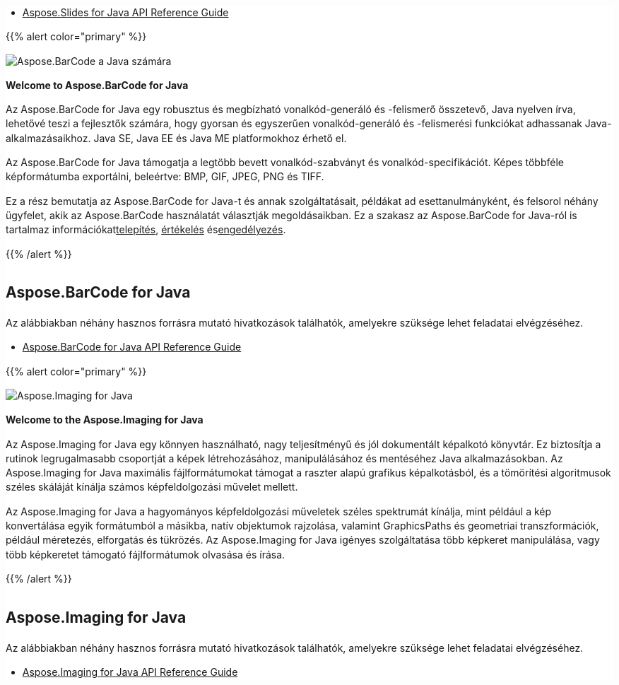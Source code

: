 - [Aspose.Slides for Java API Reference Guide](https://reference.aspose.com/slides/java)

{{% alert color="primary" %}}

![Aspose.BarCode a Java számára](home_6.png)

**Welcome to Aspose.BarCode for Java**

Az Aspose.BarCode for Java egy robusztus és megbízható vonalkód-generáló és -felismerő összetevő, Java nyelven írva, lehetővé teszi a fejlesztők számára, hogy gyorsan és egyszerűen vonalkód-generáló és -felismerési funkciókat adhassanak Java-alkalmazásaikhoz. Java SE, Java EE és Java ME platformokhoz érhető el.

Az Aspose.BarCode for Java támogatja a legtöbb bevett vonalkód-szabványt és vonalkód-specifikációt. Képes többféle képformátumba exportálni, beleértve: BMP, GIF, JPEG, PNG és TIFF.

 Ez a rész bemutatja az Aspose.BarCode for Java-t és annak szolgáltatásait, példákat ad esettanulmányként, és felsorol néhány ügyfelet, akik az Aspose.BarCode használatát választják megoldásaikban. Ez a szakasz az Aspose.BarCode for Java-ról is tartalmaz információkat[telepítés](https://docs.aspose.com/barcode/java/installation/), [értékelés](https://docs.aspose.com/barcode/java/installation/) és[engedélyezés](https://docs.aspose.com/barcode/java/licensing/).

{{% /alert %}}
## **Aspose.BarCode for Java**
Az alábbiakban néhány hasznos forrásra mutató hivatkozások találhatók, amelyekre szüksége lehet feladatai elvégzéséhez.

- [Aspose.BarCode for Java API Reference Guide](https://reference.aspose.com/barcode/java)

{{% alert color="primary" %}}

![Aspose.Imaging for Java](home_7.png)

**Welcome to the Aspose.Imaging for Java**

Az Aspose.Imaging for Java egy könnyen használható, nagy teljesítményű és jól dokumentált képalkotó könyvtár. Ez biztosítja a rutinok legrugalmasabb csoportját a képek létrehozásához, manipulálásához és mentéséhez Java alkalmazásokban. Az Aspose.Imaging for Java maximális fájlformátumokat támogat a raszter alapú grafikus képalkotásból, és a tömörítési algoritmusok széles skáláját kínálja számos képfeldolgozási művelet mellett.

Az Aspose.Imaging for Java a hagyományos képfeldolgozási műveletek széles spektrumát kínálja, mint például a kép konvertálása egyik formátumból a másikba, natív objektumok rajzolása, valamint GraphicsPaths és geometriai transzformációk, például méretezés, elforgatás és tükrözés. Az Aspose.Imaging for Java igényes szolgáltatása több képkeret manipulálása, vagy több képkeretet támogató fájlformátumok olvasása és írása.

{{% /alert %}}

## **Aspose.Imaging for Java**

Az alábbiakban néhány hasznos forrásra mutató hivatkozások találhatók, amelyekre szüksége lehet feladatai elvégzéséhez.

- [Aspose.Imaging for Java API Reference Guide](https://reference.aspose.com/imaging/java)
